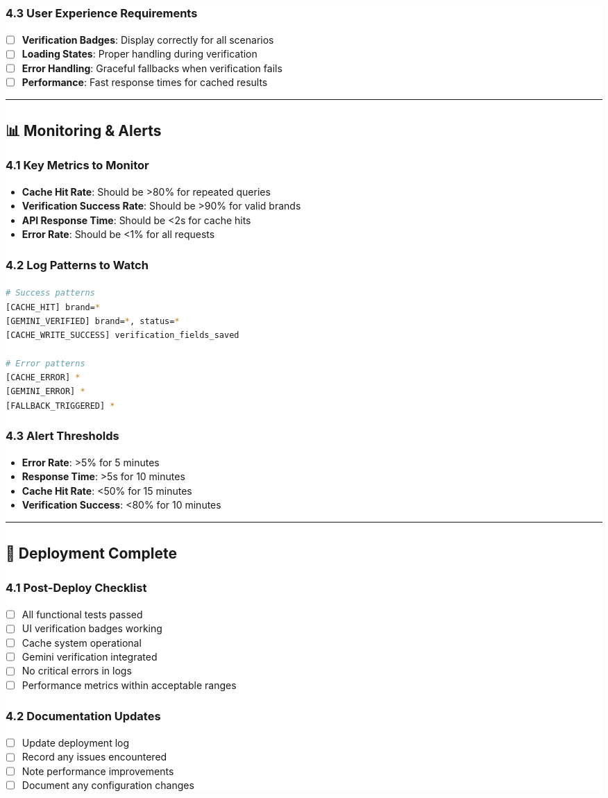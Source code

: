 ### 4.3 User Experience Requirements
- [ ] **Verification Badges**: Display correctly for all scenarios
- [ ] **Loading States**: Proper handling during verification
- [ ] **Error Handling**: Graceful fallbacks when verification fails
- [ ] **Performance**: Fast response times for cached results

---

## 📊 Monitoring & Alerts

### 4.1 Key Metrics to Monitor
- **Cache Hit Rate**: Should be >80% for repeated queries
- **Verification Success Rate**: Should be >90% for valid brands
- **API Response Time**: Should be <2s for cache hits
- **Error Rate**: Should be <1% for all requests

### 4.2 Log Patterns to Watch
```bash
# Success patterns
[CACHE_HIT] brand=*
[GEMINI_VERIFIED] brand=*, status=*
[CACHE_WRITE_SUCCESS] verification_fields_saved

# Error patterns
[CACHE_ERROR] *
[GEMINI_ERROR] *
[FALLBACK_TRIGGERED] *
```

### 4.3 Alert Thresholds
- **Error Rate**: >5% for 5 minutes
- **Response Time**: >5s for 10 minutes
- **Cache Hit Rate**: <50% for 15 minutes
- **Verification Success**: <80% for 10 minutes

---

## 🎉 Deployment Complete

### 4.1 Post-Deploy Checklist
- [ ] All functional tests passed
- [ ] UI verification badges working
- [ ] Cache system operational
- [ ] Gemini verification integrated
- [ ] No critical errors in logs
- [ ] Performance metrics within acceptable ranges

### 4.2 Documentation Updates
- [ ] Update deployment log
- [ ] Record any issues encountered
- [ ] Note performance improvements
- [ ] Document any configuration changes
